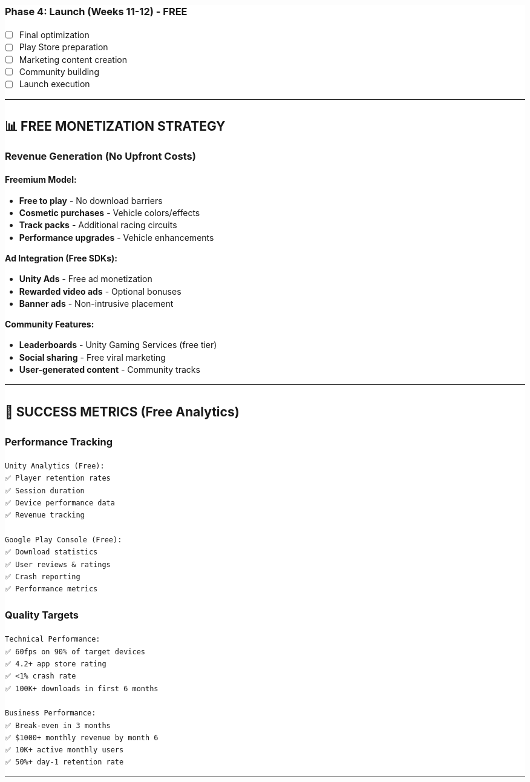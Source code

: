 ### **Phase 4: Launch (Weeks 11-12) - FREE**
- [ ] Final optimization
- [ ] Play Store preparation
- [ ] Marketing content creation
- [ ] Community building
- [ ] Launch execution

---

## 📊 **FREE MONETIZATION STRATEGY**

### **Revenue Generation (No Upfront Costs)**

**Freemium Model:**
- **Free to play** - No download barriers
- **Cosmetic purchases** - Vehicle colors/effects
- **Track packs** - Additional racing circuits
- **Performance upgrades** - Vehicle enhancements

**Ad Integration (Free SDKs):**
- **Unity Ads** - Free ad monetization
- **Rewarded video ads** - Optional bonuses
- **Banner ads** - Non-intrusive placement

**Community Features:**
- **Leaderboards** - Unity Gaming Services (free tier)
- **Social sharing** - Free viral marketing
- **User-generated content** - Community tracks

---

## 🎯 **SUCCESS METRICS (Free Analytics)**

### **Performance Tracking**
```
Unity Analytics (Free):
✅ Player retention rates
✅ Session duration
✅ Device performance data
✅ Revenue tracking

Google Play Console (Free):
✅ Download statistics
✅ User reviews & ratings
✅ Crash reporting
✅ Performance metrics
```

### **Quality Targets**
```
Technical Performance:
✅ 60fps on 90% of target devices
✅ 4.2+ app store rating
✅ <1% crash rate
✅ 100K+ downloads in first 6 months

Business Performance:
✅ Break-even in 3 months
✅ $1000+ monthly revenue by month 6
✅ 10K+ active monthly users
✅ 50%+ day-1 retention rate
```

---